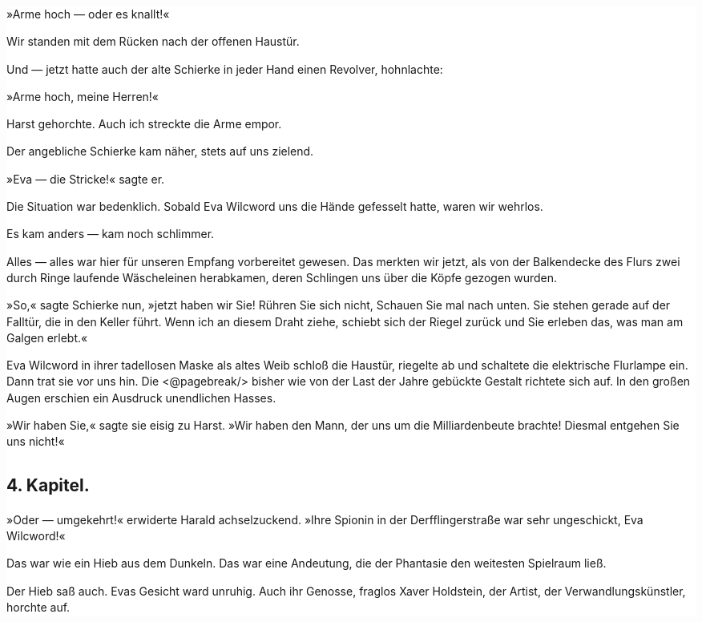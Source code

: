 »Arme hoch — oder es knallt!«

Wir standen mit dem Rücken nach der offenen Haustür.

Und — jetzt hatte auch der alte Schierke in jeder Hand
einen Revolver, hohnlachte:

»Arme hoch, meine Herren!«

Harst gehorchte. Auch ich streckte die Arme empor.

Der angebliche Schierke kam näher, stets auf uns
zielend.

»Eva — die Stricke!« sagte er.

Die Situation war bedenklich. Sobald Eva Wilcword
uns die Hände gefesselt hatte, waren wir wehrlos.

Es kam anders — kam noch schlimmer.

Alles — alles war hier für unseren Empfang vorbereitet
gewesen. Das merkten wir jetzt, als von der Balkendecke
des Flurs zwei durch Ringe laufende Wäscheleinen
herabkamen, deren Schlingen uns über die Köpfe gezogen
wurden.

»So,« sagte Schierke nun, »jetzt haben wir Sie!
Rühren Sie sich nicht, Schauen Sie mal nach unten. Sie
stehen gerade auf der Falltür, die in den Keller führt. Wenn
ich an diesem Draht ziehe, schiebt sich der Riegel zurück und
Sie erleben das, was man am Galgen erlebt.«

Eva Wilcword in ihrer tadellosen Maske als altes
Weib schloß die Haustür, riegelte ab und schaltete die
elektrische Flurlampe ein. Dann trat sie vor uns hin. Die
<@pagebreak/>
bisher wie von der Last der Jahre gebückte Gestalt richtete
sich auf. In den großen Augen erschien ein Ausdruck unendlichen
Hasses.

»Wir haben Sie,« sagte sie eisig zu Harst. »Wir haben
den Mann, der uns um die Milliardenbeute brachte! Diesmal
entgehen Sie uns nicht!«

<h2>4. Kapitel.</h2>

»Oder — umgekehrt!« erwiderte Harald achselzuckend.
»Ihre Spionin in der Derfflingerstraße war sehr ungeschickt,
Eva Wilcword!«

Das war wie ein Hieb aus dem Dunkeln. Das war
eine Andeutung, die der Phantasie den weitesten Spielraum
ließ.

Der Hieb saß auch. Evas Gesicht ward unruhig. Auch
ihr Genosse, fraglos Xaver Holdstein, der Artist, der
Verwandlungskünstler, horchte auf.
